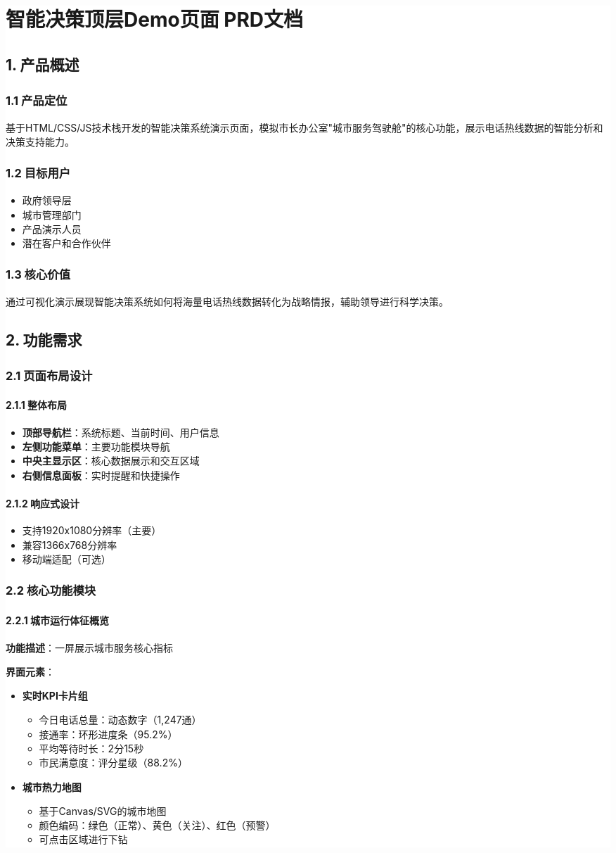 # 智能决策顶层Demo页面 PRD文档

## 1. 产品概述

### 1.1 产品定位
基于HTML/CSS/JS技术栈开发的智能决策系统演示页面，模拟市长办公室"城市服务驾驶舱"的核心功能，展示电话热线数据的智能分析和决策支持能力。

### 1.2 目标用户
- 政府领导层
- 城市管理部门
- 产品演示人员
- 潜在客户和合作伙伴

### 1.3 核心价值
通过可视化演示展现智能决策系统如何将海量电话热线数据转化为战略情报，辅助领导进行科学决策。

## 2. 功能需求

### 2.1 页面布局设计

#### 2.1.1 整体布局
- **顶部导航栏**：系统标题、当前时间、用户信息
- **左侧功能菜单**：主要功能模块导航
- **中央主显示区**：核心数据展示和交互区域
- **右侧信息面板**：实时提醒和快捷操作

#### 2.1.2 响应式设计
- 支持1920x1080分辨率（主要）
- 兼容1366x768分辨率
- 移动端适配（可选）

### 2.2 核心功能模块

#### 2.2.1 城市运行体征概览
**功能描述**：一屏展示城市服务核心指标

**界面元素**：
- **实时KPI卡片组**
  - 今日电话总量：动态数字（1,247通）
  - 接通率：环形进度条（95.2%）
  - 平均等待时长：2分15秒
  - 市民满意度：评分星级（88.2%）

- **城市热力地图**
  - 基于Canvas/SVG的城市地图
  - 颜色编码：绿色（正常）、黄色（关注）、红色（预警）
  - 可点击区域进行下钻
